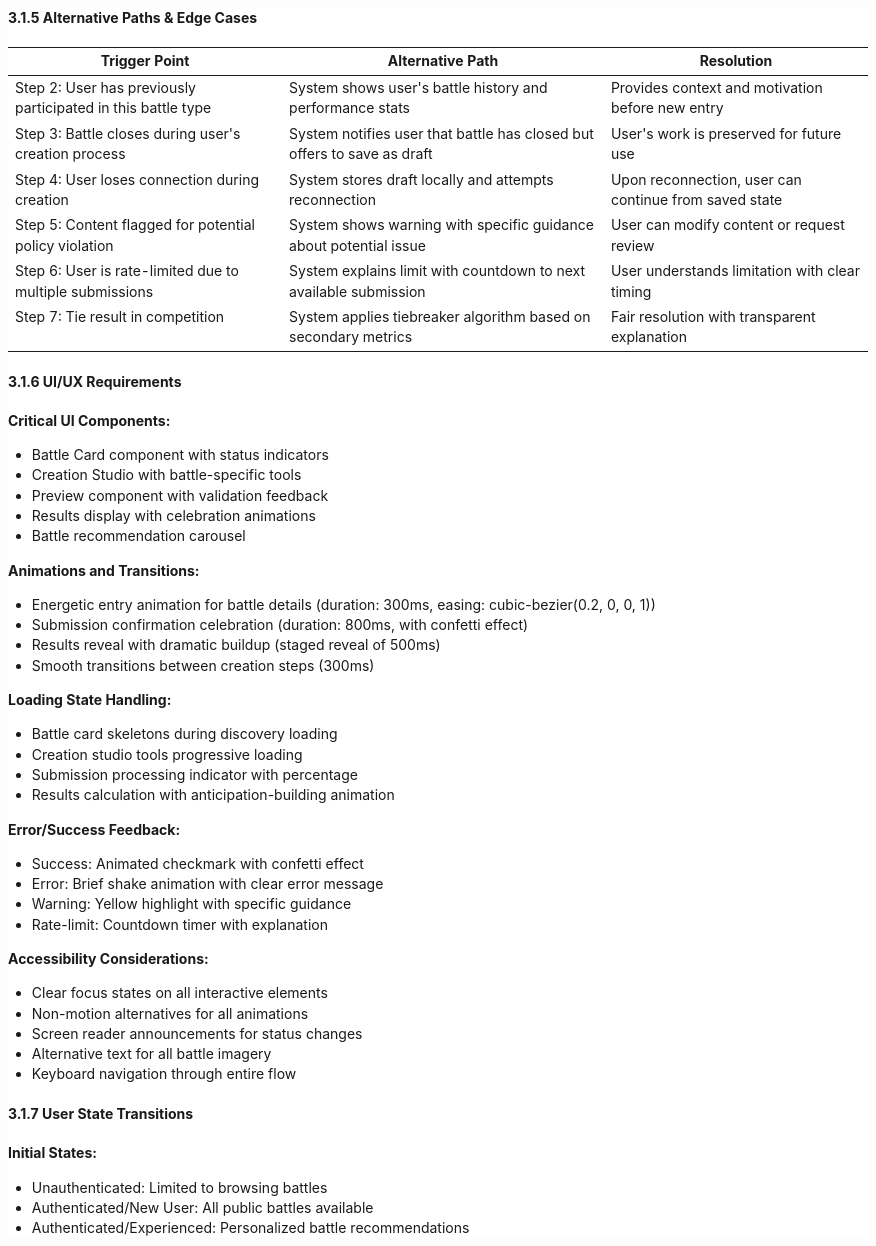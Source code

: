 #### 3.1.5 Alternative Paths & Edge Cases

| Trigger Point | Alternative Path | Resolution |
|--------------|------------------|------------|
| Step 2: User has previously participated in this battle type | System shows user's battle history and performance stats | Provides context and motivation before new entry |
| Step 3: Battle closes during user's creation process | System notifies user that battle has closed but offers to save as draft | User's work is preserved for future use |
| Step 4: User loses connection during creation | System stores draft locally and attempts reconnection | Upon reconnection, user can continue from saved state |
| Step 5: Content flagged for potential policy violation | System shows warning with specific guidance about potential issue | User can modify content or request review |
| Step 6: User is rate-limited due to multiple submissions | System explains limit with countdown to next available submission | User understands limitation with clear timing |
| Step 7: Tie result in competition | System applies tiebreaker algorithm based on secondary metrics | Fair resolution with transparent explanation |

#### 3.1.6 UI/UX Requirements

**Critical UI Components:**
- Battle Card component with status indicators
- Creation Studio with battle-specific tools
- Preview component with validation feedback
- Results display with celebration animations
- Battle recommendation carousel

**Animations and Transitions:**
- Energetic entry animation for battle details (duration: 300ms, easing: cubic-bezier(0.2, 0, 0, 1))
- Submission confirmation celebration (duration: 800ms, with confetti effect)
- Results reveal with dramatic buildup (staged reveal of 500ms)
- Smooth transitions between creation steps (300ms)

**Loading State Handling:**
- Battle card skeletons during discovery loading
- Creation studio tools progressive loading
- Submission processing indicator with percentage
- Results calculation with anticipation-building animation

**Error/Success Feedback:**
- Success: Animated checkmark with confetti effect
- Error: Brief shake animation with clear error message
- Warning: Yellow highlight with specific guidance
- Rate-limit: Countdown timer with explanation

**Accessibility Considerations:**
- Clear focus states on all interactive elements
- Non-motion alternatives for all animations
- Screen reader announcements for status changes
- Alternative text for all battle imagery
- Keyboard navigation through entire flow

#### 3.1.7 User State Transitions

**Initial States:**
- Unauthenticated: Limited to browsing battles
- Authenticated/New User: All public battles available
- Authenticated/Experienced: Personalized battle recommendations
